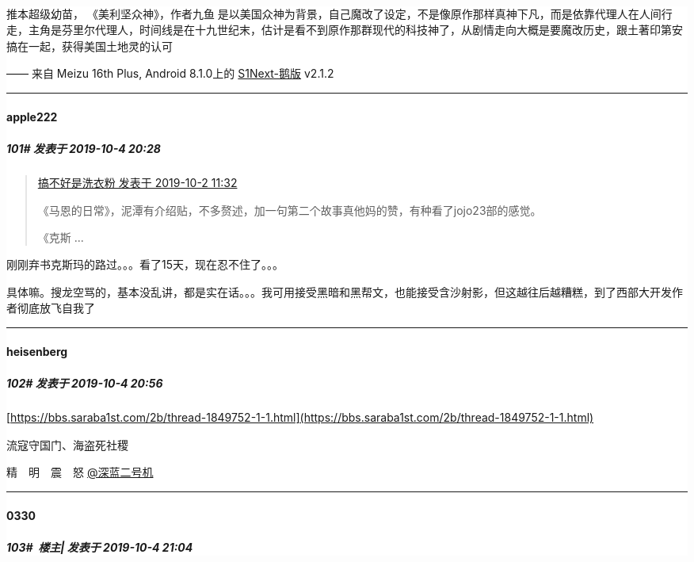 


推本超级幼苗，
《美利坚众神》，作者九鱼
是以美国众神为背景，自己魔改了设定，不是像原作那样真神下凡，而是依靠代理人在人间行走，主角是芬里尔代理人，时间线是在十九世纪末，估计是看不到原作那群现代的科技神了，从剧情走向大概是要魔改历史，跟土著印第安搞在一起，获得美国土地灵的认可

—— 来自 Meizu 16th Plus, Android 8.1.0上的 [S1Next-鹅版](https://github.com/ykrank/S1-Next/releases) v2.1.2







*****

####  apple222  
##### 101#       发表于 2019-10-4 20:28



<blockquote><a href="httphttps://bbs.saraba1st.com/2b/forum.php?mod=redirect&amp;goto=findpost&amp;pid=45119440&amp;ptid=1857402" target="_blank">搞不好是洗衣粉 发表于 2019-10-2 11:32</a>

《马恩的日常》，泥潭有介绍贴，不多赘述，加一句第二个故事真他妈的赞，有种看了jojo23部的感觉。

《克斯 ...</blockquote>
刚刚弃书克斯玛的路过。。。看了15天，现在忍不住了。。。



具体嘛。搜龙空骂的，基本没乱讲，都是实在话。。。我可用接受黑暗和黑帮文，也能接受含沙射影，但这越往后越糟糕，到了西部大开发作者彻底放飞自我了








*****

####  heisenberg  
##### 102#       发表于 2019-10-4 20:56



[https://bbs.saraba1st.com/2b/thread-1849752-1-1.html](https://bbs.saraba1st.com/2b/thread-1849752-1-1.html)

流寇守国门、海盗死社稷

精　明　震　怒
[@深蓝二号机](https://bbs.saraba1st.com/2b/home.php?mod=space&amp;uid=265168) 








*****

####  0330  
##### 103#         楼主| 发表于 2019-10-4 21:04
